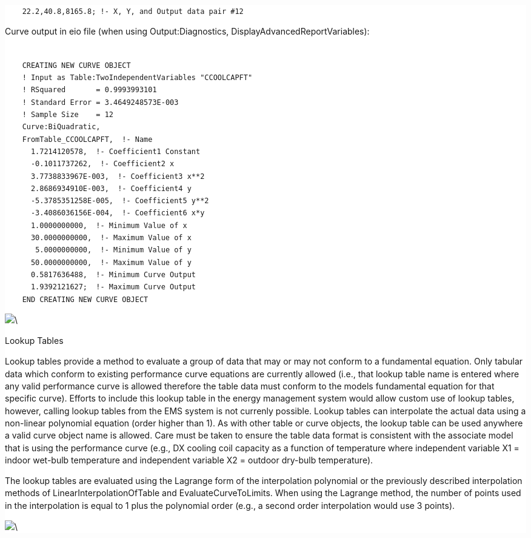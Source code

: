 ~~~~~~~~~~~~~~~~~~~~
    22.2,40.8,8165.8; !- X, Y, and Output data pair #12
~~~~~~~~~~~~~~~~~~~~

Curve output in eio file (when using Output:Diagnostics, DisplayAdvancedReportVariables):

~~~~~~~~~~~~~~~~~~~~

    CREATING NEW CURVE OBJECT
    ! Input as Table:TwoIndependentVariables "CCOOLCAPFT"
    ! RSquared       = 0.9993993101
    ! Standard Error = 3.4649248573E-003
    ! Sample Size    = 12
    Curve:BiQuadratic,
    FromTable_CCOOLCAPFT,  !- Name
      1.7214120578,  !- Coefficient1 Constant
      -0.1011737262,  !- Coefficient2 x
      3.7738833967E-003,  !- Coefficient3 x**2
      2.8686934910E-003,  !- Coefficient4 y
      -5.3785351258E-005,  !- Coefficient5 y**2
      -3.4086036156E-004,  !- Coefficient6 x*y
      1.0000000000,  !- Minimum Value of x
      30.0000000000,  !- Maximum Value of x
       5.0000000000,  !- Minimum Value of y
      50.0000000000,  !- Maximum Value of y
      0.5817636488,  !- Minimum Curve Output
      1.9392121627;  !- Maximum Curve Output
    END CREATING NEW CURVE OBJECT
~~~~~~~~~~~~~~~~~~~~

![](media/image7361.png)\


Lookup Tables

Lookup tables provide a method to evaluate a group of data that may or may not conform to a fundamental equation. Only tabular data which conform to existing performance curve equations are currently allowed (i.e., that lookup table name is entered where any valid performance curve is allowed therefore the table data must conform to the models fundamental equation for that specific curve). Efforts to include this lookup table in the energy management system would allow custom use of lookup tables, however, calling lookup tables from the EMS system is not currenly possible. Lookup tables can interpolate the actual data using a non-linear polynomial equation (order higher than 1). As with other table or curve objects, the lookup table can be used anywhere a valid curve object name is allowed. Care must be taken to ensure the table data format is consistent with the associate model that is using the performance curve (e.g., DX cooling coil capacity as a function of temperature where independent variable X1 = indoor wet-bulb temperature and independent variable X2 = outdoor dry-bulb temperature).

The lookup tables are evaluated using the Lagrange form of the interpolation polynomial or the previously described interpolation methods of LinearInterpolationOfTable and EvaluateCurveToLimits. When using the Lagrange method, the number of points used in the interpolation is equal to 1 plus the polynomial order (e.g., a second order interpolation would use 3 points).

![](media/image7362.png)\
